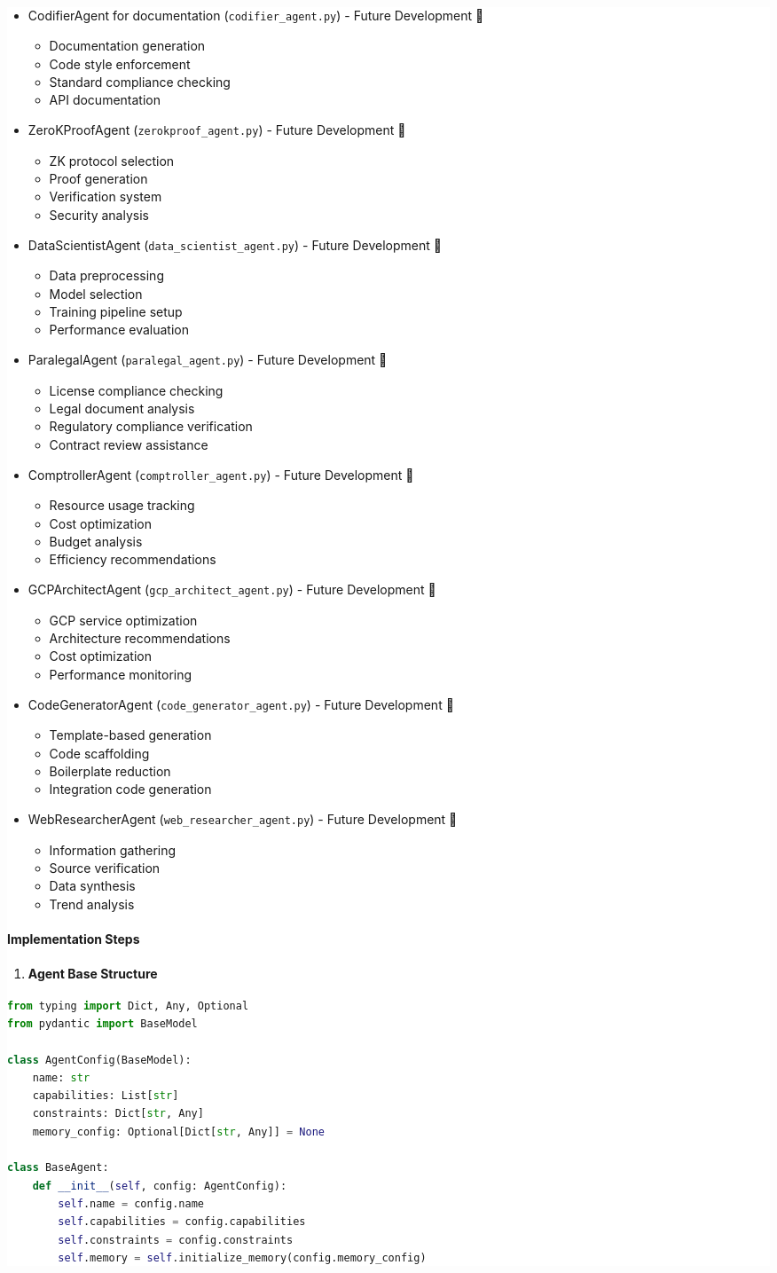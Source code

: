 - CodifierAgent for documentation (`codifier_agent.py`) - Future Development 🔮
  - Documentation generation
  - Code style enforcement
  - Standard compliance checking
  - API documentation

- ZeroKProofAgent (`zerokproof_agent.py`) - Future Development 🔮
  - ZK protocol selection
  - Proof generation
  - Verification system
  - Security analysis

- DataScientistAgent (`data_scientist_agent.py`) - Future Development 🔮
  - Data preprocessing
  - Model selection
  - Training pipeline setup
  - Performance evaluation

- ParalegalAgent (`paralegal_agent.py`) - Future Development 🔮
  - License compliance checking
  - Legal document analysis
  - Regulatory compliance verification
  - Contract review assistance

- ComptrollerAgent (`comptroller_agent.py`) - Future Development 🔮
  - Resource usage tracking
  - Cost optimization
  - Budget analysis
  - Efficiency recommendations

- GCPArchitectAgent (`gcp_architect_agent.py`) - Future Development 🔮
  - GCP service optimization
  - Architecture recommendations
  - Cost optimization
  - Performance monitoring

- CodeGeneratorAgent (`code_generator_agent.py`) - Future Development 🔮
  - Template-based generation
  - Code scaffolding
  - Boilerplate reduction
  - Integration code generation

- WebResearcherAgent (`web_researcher_agent.py`) - Future Development 🔮
  - Information gathering
  - Source verification
  - Data synthesis
  - Trend analysis

#### Implementation Steps

1. **Agent Base Structure**
```python
from typing import Dict, Any, Optional
from pydantic import BaseModel

class AgentConfig(BaseModel):
    name: str
    capabilities: List[str]
    constraints: Dict[str, Any]
    memory_config: Optional[Dict[str, Any]] = None

class BaseAgent:
    def __init__(self, config: AgentConfig):
        self.name = config.name
        self.capabilities = config.capabilities
        self.constraints = config.constraints
        self.memory = self.initialize_memory(config.memory_config)
```